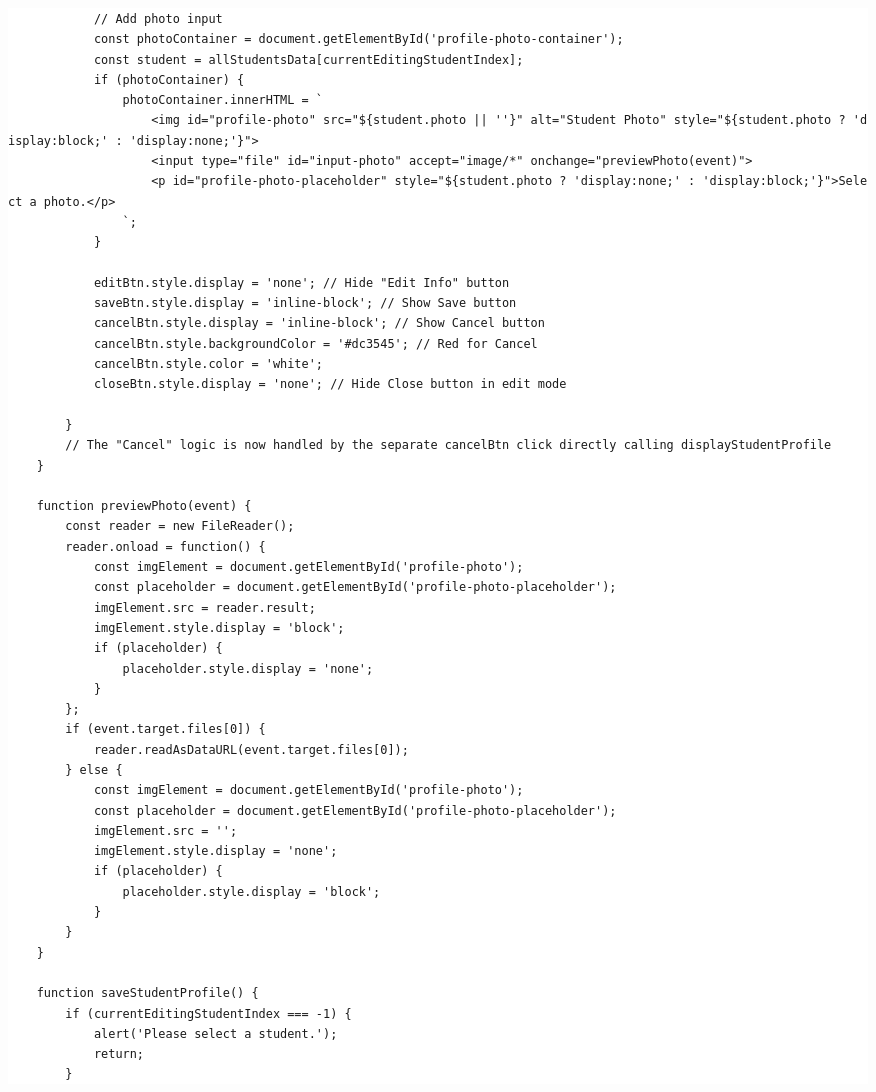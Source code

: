                 // Add photo input
                const photoContainer = document.getElementById('profile-photo-container');
                const student = allStudentsData[currentEditingStudentIndex];
                if (photoContainer) {
                    photoContainer.innerHTML = `
                        <img id="profile-photo" src="${student.photo || ''}" alt="Student Photo" style="${student.photo ? 'display:block;' : 'display:none;'}">
                        <input type="file" id="input-photo" accept="image/*" onchange="previewPhoto(event)">
                        <p id="profile-photo-placeholder" style="${student.photo ? 'display:none;' : 'display:block;'}">Select a photo.</p>
                    `;
                }

                editBtn.style.display = 'none'; // Hide "Edit Info" button
                saveBtn.style.display = 'inline-block'; // Show Save button
                cancelBtn.style.display = 'inline-block'; // Show Cancel button
                cancelBtn.style.backgroundColor = '#dc3545'; // Red for Cancel
                cancelBtn.style.color = 'white';
                closeBtn.style.display = 'none'; // Hide Close button in edit mode

            } 
            // The "Cancel" logic is now handled by the separate cancelBtn click directly calling displayStudentProfile
        }

        function previewPhoto(event) {
            const reader = new FileReader();
            reader.onload = function() {
                const imgElement = document.getElementById('profile-photo');
                const placeholder = document.getElementById('profile-photo-placeholder');
                imgElement.src = reader.result;
                imgElement.style.display = 'block';
                if (placeholder) {
                    placeholder.style.display = 'none';
                }
            };
            if (event.target.files[0]) {
                reader.readAsDataURL(event.target.files[0]);
            } else {
                const imgElement = document.getElementById('profile-photo');
                const placeholder = document.getElementById('profile-photo-placeholder');
                imgElement.src = '';
                imgElement.style.display = 'none';
                if (placeholder) {
                    placeholder.style.display = 'block';
                }
            }
        }

        function saveStudentProfile() {
            if (currentEditingStudentIndex === -1) {
                alert('Please select a student.');
                return;
            }
